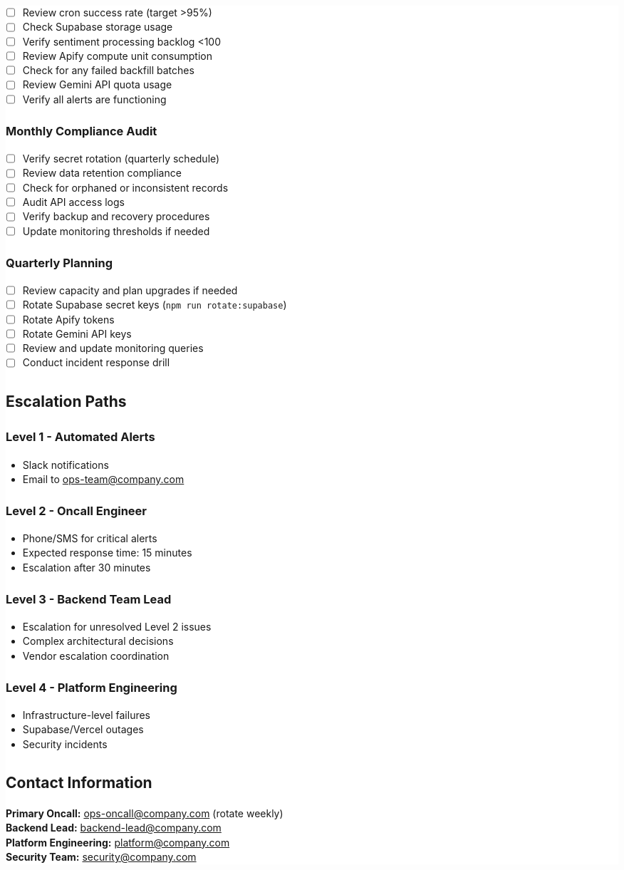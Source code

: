 - [ ] Review cron success rate (target >95%)
- [ ] Check Supabase storage usage
- [ ] Verify sentiment processing backlog <100
- [ ] Review Apify compute unit consumption
- [ ] Check for any failed backfill batches
- [ ] Review Gemini API quota usage
- [ ] Verify all alerts are functioning

### Monthly Compliance Audit

- [ ] Verify secret rotation (quarterly schedule)
- [ ] Review data retention compliance
- [ ] Check for orphaned or inconsistent records
- [ ] Audit API access logs
- [ ] Verify backup and recovery procedures
- [ ] Update monitoring thresholds if needed

### Quarterly Planning

- [ ] Review capacity and plan upgrades if needed
- [ ] Rotate Supabase secret keys (`npm run rotate:supabase`)
- [ ] Rotate Apify tokens
- [ ] Rotate Gemini API keys
- [ ] Review and update monitoring queries
- [ ] Conduct incident response drill

## Escalation Paths

### Level 1 - Automated Alerts
- Slack notifications
- Email to ops-team@company.com

### Level 2 - Oncall Engineer
- Phone/SMS for critical alerts
- Expected response time: 15 minutes
- Escalation after 30 minutes

### Level 3 - Backend Team Lead
- Escalation for unresolved Level 2 issues
- Complex architectural decisions
- Vendor escalation coordination

### Level 4 - Platform Engineering
- Infrastructure-level failures
- Supabase/Vercel outages
- Security incidents

## Contact Information

**Primary Oncall:** ops-oncall@company.com (rotate weekly)  
**Backend Lead:** backend-lead@company.com  
**Platform Engineering:** platform@company.com  
**Security Team:** security@company.com
